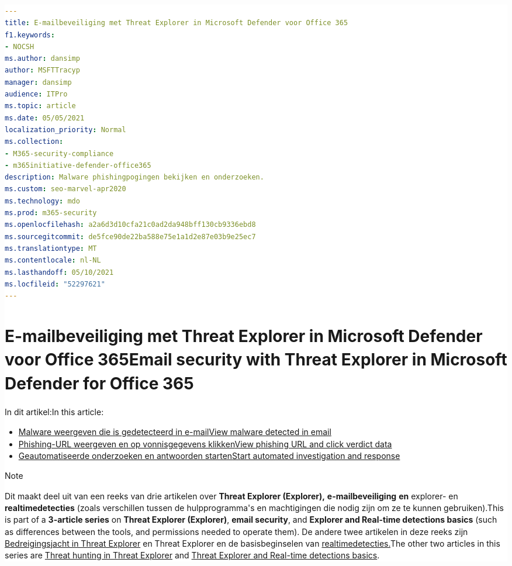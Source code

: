 ```yaml
---
title: E-mailbeveiliging met Threat Explorer in Microsoft Defender voor Office 365
f1.keywords:
- NOCSH
ms.author: dansimp
author: MSFTTracyp
manager: dansimp
audience: ITPro
ms.topic: article
ms.date: 05/05/2021
localization_priority: Normal
ms.collection:
- M365-security-compliance
- m365initiative-defender-office365
description: Malware phishingpogingen bekijken en onderzoeken.
ms.custom: seo-marvel-apr2020
ms.technology: mdo
ms.prod: m365-security
ms.openlocfilehash: a2a6d3d10cfa21c0ad2da948bff130cb9336ebd8
ms.sourcegitcommit: de5fce90de22ba588e75e1a1d2e87e03b9e25ec7
ms.translationtype: MT
ms.contentlocale: nl-NL
ms.lasthandoff: 05/10/2021
ms.locfileid: "52297621"
---
```

# <a name="email-security-with-threat-explorer-in-microsoft-defender-for-office-365"></a><span data-ttu-id="2687a-103">E-mailbeveiliging met Threat Explorer in Microsoft Defender voor Office 365</span><span class="sxs-lookup"><span data-stu-id="2687a-103">Email security with Threat Explorer in Microsoft Defender for Office 365</span></span>

<span data-ttu-id="2687a-104">In dit artikel:</span><span class="sxs-lookup"><span data-stu-id="2687a-104">In this article:</span></span>

- [<span data-ttu-id="2687a-105">Malware weergeven die is gedetecteerd in e-mail</span><span class="sxs-lookup"><span data-stu-id="2687a-105">View malware detected in email</span></span>](#view-malware-detected-in-email)
- [<span data-ttu-id="2687a-106">Phishing-URL weergeven en op vonnisgegevens klikken</span><span class="sxs-lookup"><span data-stu-id="2687a-106">View phishing URL and click verdict data</span></span>](#view-phishing-url-and-click-verdict-data)
- [<span data-ttu-id="2687a-107">Geautomatiseerde onderzoeken en antwoorden starten</span><span class="sxs-lookup"><span data-stu-id="2687a-107">Start automated investigation and response</span></span>](#start-automated-investigation-and-response)

> [!NOTE]
> <span data-ttu-id="2687a-108">Dit maakt deel uit van een reeks van drie artikelen over **Threat Explorer (Explorer),** **e-mailbeveiliging** **en** explorer- en **realtimedetecties** (zoals verschillen tussen de hulpprogramma's en machtigingen die nodig zijn om ze te kunnen gebruiken).</span><span class="sxs-lookup"><span data-stu-id="2687a-108">This is part of a **3-article series** on **Threat Explorer (Explorer)**, **email security**, and **Explorer and Real-time detections basics** (such as differences between the tools, and permissions needed to operate them).</span></span> <span data-ttu-id="2687a-109">De andere twee artikelen in deze reeks zijn [Bedreigingsjacht in Threat Explorer](threat-hunting-in-threat-explorer.md) en Threat Explorer en de basisbeginselen van [realtimedetecties.](real-time-detections.md)</span><span class="sxs-lookup"><span data-stu-id="2687a-109">The other two articles in this series are [Threat hunting in Threat Explorer](threat-hunting-in-threat-explorer.md) and [Threat Explorer and Real-time detections basics](real-time-detections.md).</span></span> 
